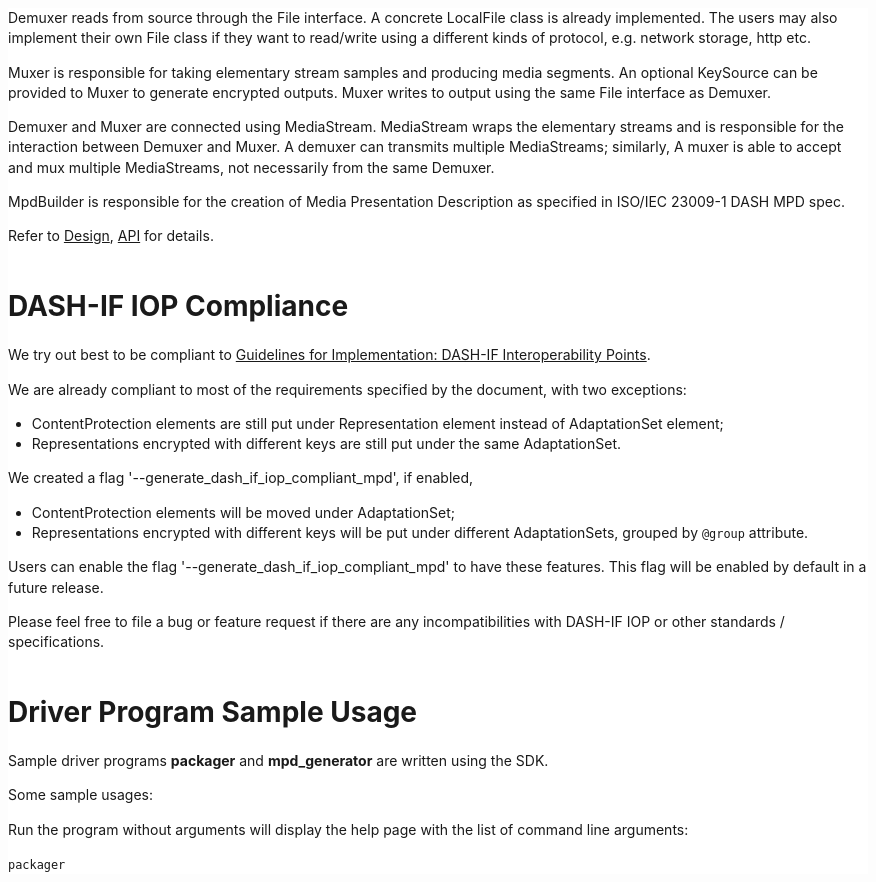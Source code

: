 Demuxer reads from source through the File interface. A concrete LocalFile
class is already implemented. The users may also implement their own File class
if they want to read/write using a different kinds of protocol, e.g. network
storage, http etc.

Muxer is responsible for taking elementary stream samples and producing media
segments. An optional KeySource can be provided to Muxer to generate encrypted
outputs. Muxer writes to output using the same File interface as Demuxer.

Demuxer and Muxer are connected using MediaStream. MediaStream wraps the
elementary streams and is responsible for the interaction between Demuxer and
Muxer. A demuxer can transmits multiple MediaStreams; similarly, A muxer is
able to accept and mux multiple MediaStreams, not necessarily from the same
Demuxer.

MpdBuilder is responsible for the creation of Media Presentation Description as
specified in ISO/IEC 23009-1 DASH MPD spec.

Refer to [Design](docs/design.md),
[API](https://google.github.io/shaka-packager/docs) for details.


# DASH-IF IOP Compliance #

We try out best to be compliant to [Guidelines for Implementation: DASH-IF
Interoperability Points](http://dashif.org/wp-content/uploads/2015/04/DASH-IF-IOP-v3.0.pdf).

We are already compliant to most of the requirements specified by the document,
with two exceptions:
- ContentProtection elements are still put under Representation element instead
  of AdaptationSet element;
- Representations encrypted with different keys are still put under the same
  AdaptationSet.

We created a flag '--generate_dash_if_iop_compliant_mpd', if enabled,
- ContentProtection elements will be moved under AdaptationSet;
- Representations encrypted with different keys will be put under different
  AdaptationSets, grouped by `@group` attribute.

Users can enable the flag '--generate_dash_if_iop_compliant_mpd' to have these
features. This flag will be enabled by default in a future release.

Please feel free to file a bug or feature request if there are any
incompatibilities with DASH-IF IOP or other standards / specifications.


# Driver Program Sample Usage #

Sample driver programs **packager** and **mpd_generator** are written using the
SDK.

Some sample usages:

Run the program without arguments will display the help page with the list of
command line arguments:
```Shell
packager
```
